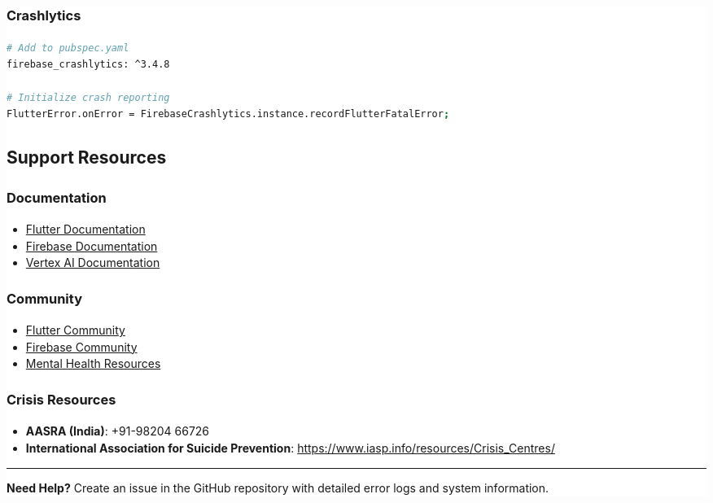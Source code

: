 ### Crashlytics
```bash
# Add to pubspec.yaml
firebase_crashlytics: ^3.4.8

# Initialize crash reporting
FlutterError.onError = FirebaseCrashlytics.instance.recordFlutterFatalError;
```

## Support Resources

### Documentation
- [Flutter Documentation](https://docs.flutter.dev/)
- [Firebase Documentation](https://firebase.google.com/docs)
- [Vertex AI Documentation](https://cloud.google.com/vertex-ai/docs)

### Community
- [Flutter Community](https://flutter.dev/community)
- [Firebase Community](https://firebase.google.com/community)
- [Mental Health Resources](https://www.who.int/health-topics/mental-health)

### Crisis Resources
- **AASRA (India)**: +91-98204 66726
- **International Association for Suicide Prevention**: https://www.iasp.info/resources/Crisis_Centres/

---

**Need Help?** Create an issue in the GitHub repository with detailed error logs and system information.
